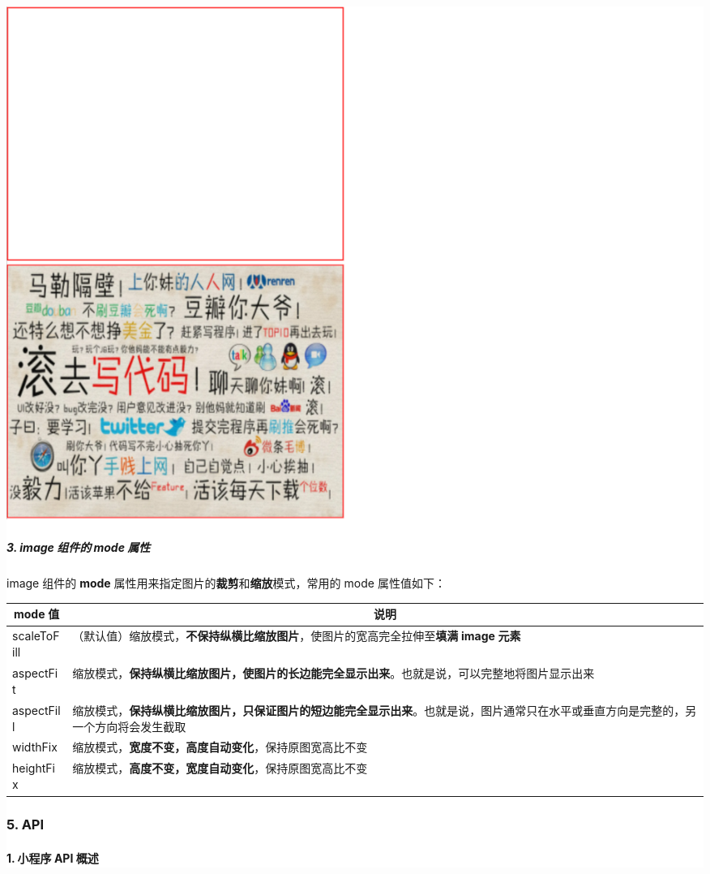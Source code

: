 ![](./微信小程序/image组件的基本使用.png)

##### 3. image 组件的 mode 属性

image 组件的 **mode** 属性用来指定图片的**裁剪**和**缩放**模式，常用的 mode 属性值如下：

| mode 值     | 说明                                                         |
| ----------- | ------------------------------------------------------------ |
| scaleToFill | （默认值）缩放模式，**不保持纵横比缩放图片**，使图片的宽高完全拉伸至**填满 image 元素** |
| aspectFit   | 缩放模式，**保持纵横比缩放图片，使图片的长边能完全显示出来**。也就是说，可以完整地将图片显示出来 |
| aspectFill  | 缩放模式，**保持纵横比缩放图片，只保证图片的短边能完全显示出来**。也就是说，图片通常只在水平或垂直方向是完整的，另一个方向将会发生截取 |
| widthFix    | 缩放模式，**宽度不变，高度自动变化**，保持原图宽高比不变     |
| heightFix   | 缩放模式，**高度不变，宽度自动变化**，保持原图宽高比不变     |

### 5. API

#### 1. 小程序 API 概述
